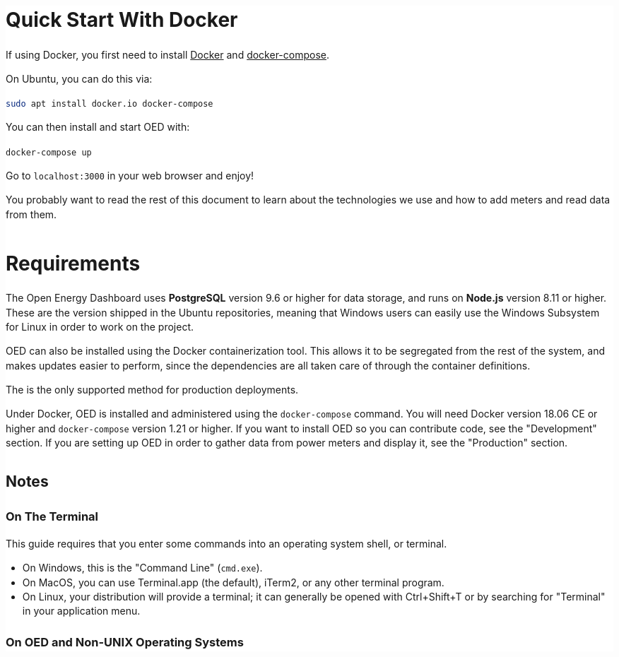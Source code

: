 # Quick Start With Docker #
If using Docker, you first need to install [Docker](https://docs.docker.com/engine/installation/)
and [docker-compose](https://docs.docker.com/compose/install/).

On Ubuntu, you can do this via:

```bash
sudo apt install docker.io docker-compose
```

You can then install and start OED with:

```bash
docker-compose up
```

Go to `localhost:3000` in your web browser and enjoy!

You probably want to read the rest of this document to learn about the technologies we
use and how to add meters and read data from them.

# Requirements #

The Open Energy Dashboard uses **PostgreSQL** version 9.6 or higher for data storage, and
runs on **Node.js** version 8.11 or higher. These are the version shipped in the Ubuntu
repositories, meaning that Windows users can easily use the Windows Subsystem for Linux
in order to work on the project.

OED can also be installed using the Docker containerization tool. This allows it to be
segregated from the rest of the system, and makes updates easier to perform, since the
dependencies are all taken care of through the container definitions.

The is the only supported method for production deployments.

Under Docker, OED is installed and administered using the `docker-compose` command. You
will need Docker version 18.06 CE or higher and `docker-compose` version 1.21 or higher.
If you want to install OED so you can contribute code, see the "Development" section. If
you are setting up OED in order to gather data from power meters and display it, see the
"Production" section.

## Notes ##

### On The Terminal ###

This guide requires that you enter some commands into an operating system shell, or
terminal.

- On Windows, this is the "Command Line" (`cmd.exe`).
- On MacOS, you can use Terminal.app (the default), iTerm2, or any other terminal program.
- On Linux, your distribution will provide a terminal; it can generally be opened with
Ctrl+Shift+T or by searching for "Terminal" in your application menu.

### On OED and Non-UNIX Operating Systems ###
